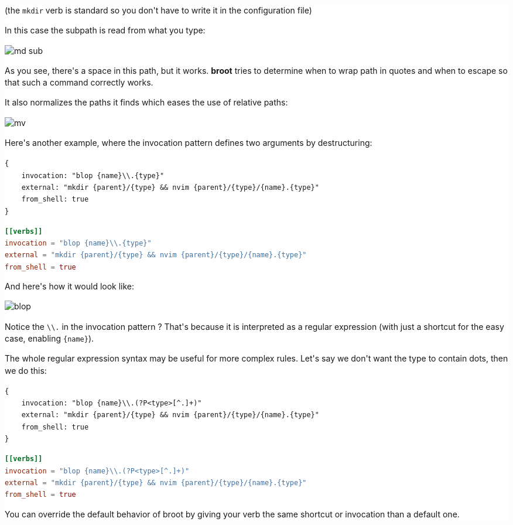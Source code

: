 (the `mkdir` verb is standard so you don't have to write it in the configuration file)

In this case the subpath is read from what you type:

![md sub](img/20190306-md.png)

As you see, there's a space in this path, but it works. **broot** tries to determine when to wrap path in quotes and when to escape so that such a command correctly works.

It also normalizes the paths it finds which eases the use of relative paths:

![mv](img/20190306-mv.png)

Here's another example, where the invocation pattern defines two arguments by destructuring:

```hjson
{
    invocation: "blop {name}\\.{type}"
    external: "mkdir {parent}/{type} && nvim {parent}/{type}/{name}.{type}"
    from_shell: true
}
```
```toml
[[verbs]]
invocation = "blop {name}\\.{type}"
external = "mkdir {parent}/{type} && nvim {parent}/{type}/{name}.{type}"
from_shell = true
```

And here's how it would look like:

![blop](img/20190306-blop.png)

Notice the `\\.` in the invocation pattern ? That's because it is interpreted as a regular expression
(with just a shortcut for the easy case, enabling `{name}`).


The whole regular expression syntax may be useful for more complex rules.
Let's say we don't want the type to contain dots, then we do this:

```hjson
{
    invocation: "blop {name}\\.(?P<type>[^.]+)"
    external: "mkdir {parent}/{type} && nvim {parent}/{type}/{name}.{type}"
    from_shell: true
}
```
```toml
[[verbs]]
invocation = "blop {name}\\.(?P<type>[^.]+)"
external = "mkdir {parent}/{type} && nvim {parent}/{type}/{name}.{type}"
from_shell = true
```

You can override the default behavior of broot by giving your verb the same shortcut or invocation than a default one.
